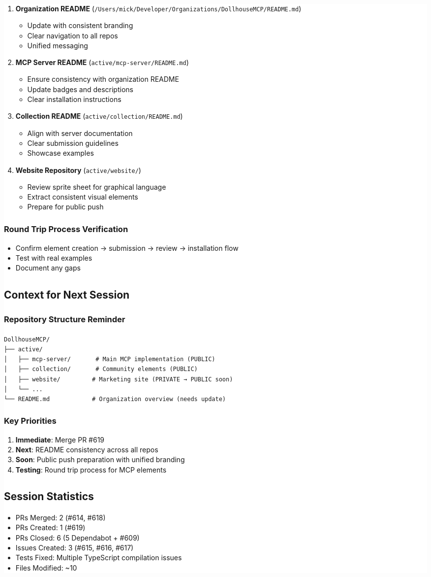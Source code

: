 1. **Organization README** (`/Users/mick/Developer/Organizations/DollhouseMCP/README.md`)
   - Update with consistent branding
   - Clear navigation to all repos
   - Unified messaging

2. **MCP Server README** (`active/mcp-server/README.md`)
   - Ensure consistency with organization README
   - Update badges and descriptions
   - Clear installation instructions

3. **Collection README** (`active/collection/README.md`)
   - Align with server documentation
   - Clear submission guidelines
   - Showcase examples

4. **Website Repository** (`active/website/`)
   - Review sprite sheet for graphical language
   - Extract consistent visual elements
   - Prepare for public push

### Round Trip Process Verification
- Confirm element creation → submission → review → installation flow
- Test with real examples
- Document any gaps

## Context for Next Session

### Repository Structure Reminder
```
DollhouseMCP/
├── active/
│   ├── mcp-server/       # Main MCP implementation (PUBLIC)
│   ├── collection/       # Community elements (PUBLIC)
│   ├── website/         # Marketing site (PRIVATE → PUBLIC soon)
│   └── ...
└── README.md            # Organization overview (needs update)
```

### Key Priorities
1. **Immediate**: Merge PR #619
2. **Next**: README consistency across all repos
3. **Soon**: Public push preparation with unified branding
4. **Testing**: Round trip process for MCP elements

## Session Statistics
- PRs Merged: 2 (#614, #618)
- PRs Created: 1 (#619)
- PRs Closed: 6 (5 Dependabot + #609)
- Issues Created: 3 (#615, #616, #617)
- Tests Fixed: Multiple TypeScript compilation issues
- Files Modified: ~10
